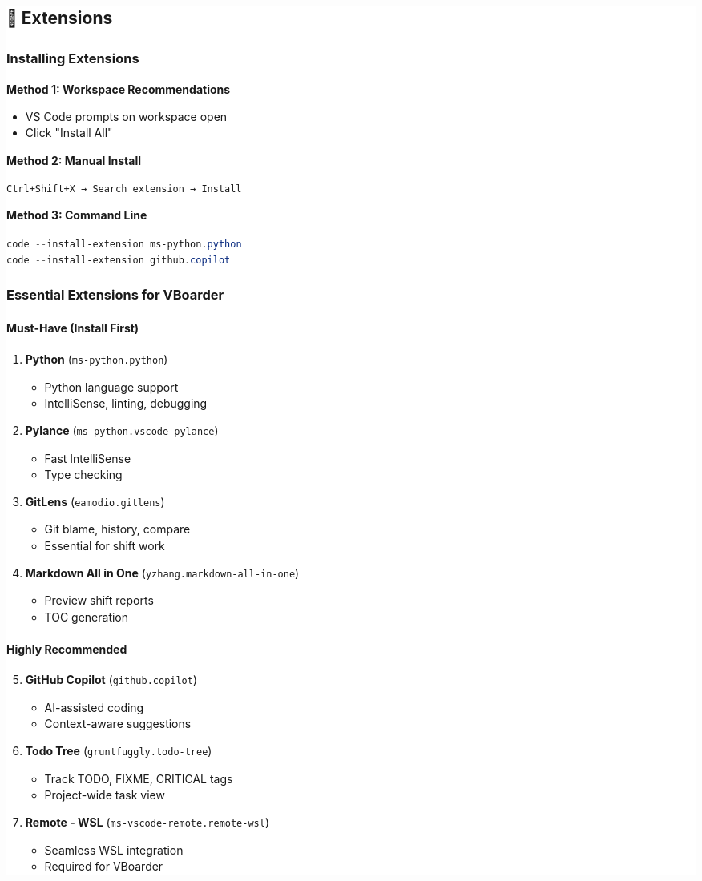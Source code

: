 
## 🔌 Extensions

### Installing Extensions

**Method 1: Workspace Recommendations**

- VS Code prompts on workspace open
- Click "Install All"

**Method 2: Manual Install**

```
Ctrl+Shift+X → Search extension → Install
```

**Method 3: Command Line**

```powershell
code --install-extension ms-python.python
code --install-extension github.copilot
```

### Essential Extensions for VBoarder

#### Must-Have (Install First)

1. **Python** (`ms-python.python`)

   - Python language support
   - IntelliSense, linting, debugging

2. **Pylance** (`ms-python.vscode-pylance`)

   - Fast IntelliSense
   - Type checking

3. **GitLens** (`eamodio.gitlens`)

   - Git blame, history, compare
   - Essential for shift work

4. **Markdown All in One** (`yzhang.markdown-all-in-one`)
   - Preview shift reports
   - TOC generation

#### Highly Recommended

5. **GitHub Copilot** (`github.copilot`)

   - AI-assisted coding
   - Context-aware suggestions

6. **Todo Tree** (`gruntfuggly.todo-tree`)

   - Track TODO, FIXME, CRITICAL tags
   - Project-wide task view

7. **Remote - WSL** (`ms-vscode-remote.remote-wsl`)
   - Seamless WSL integration
   - Required for VBoarder

